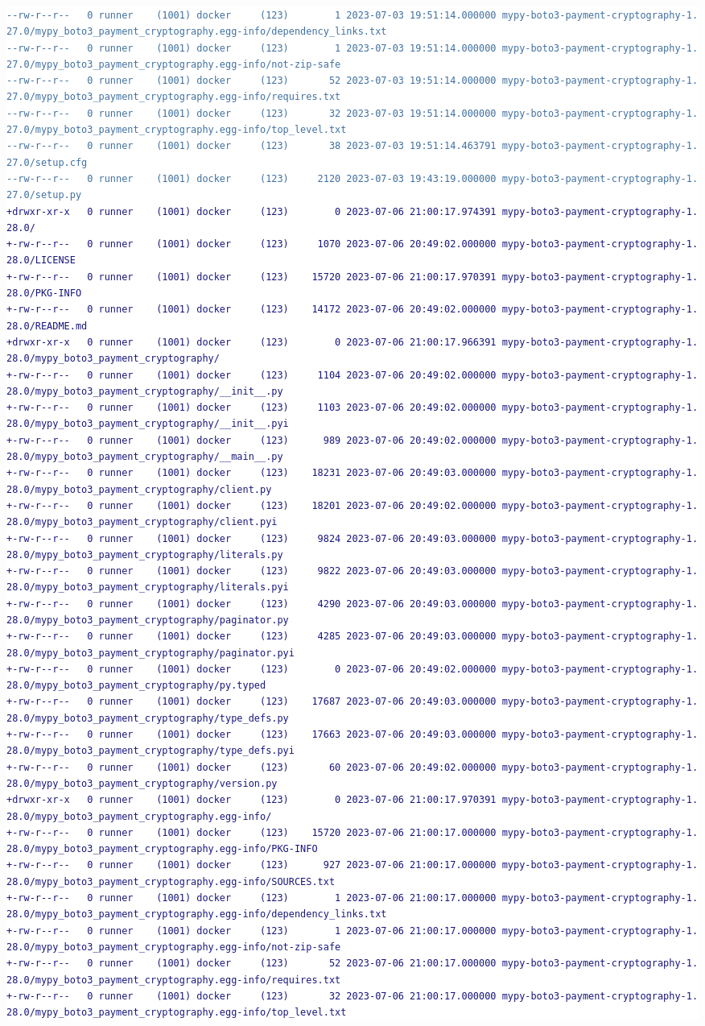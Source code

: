 ```diff
--rw-r--r--   0 runner    (1001) docker     (123)        1 2023-07-03 19:51:14.000000 mypy-boto3-payment-cryptography-1.27.0/mypy_boto3_payment_cryptography.egg-info/dependency_links.txt
--rw-r--r--   0 runner    (1001) docker     (123)        1 2023-07-03 19:51:14.000000 mypy-boto3-payment-cryptography-1.27.0/mypy_boto3_payment_cryptography.egg-info/not-zip-safe
--rw-r--r--   0 runner    (1001) docker     (123)       52 2023-07-03 19:51:14.000000 mypy-boto3-payment-cryptography-1.27.0/mypy_boto3_payment_cryptography.egg-info/requires.txt
--rw-r--r--   0 runner    (1001) docker     (123)       32 2023-07-03 19:51:14.000000 mypy-boto3-payment-cryptography-1.27.0/mypy_boto3_payment_cryptography.egg-info/top_level.txt
--rw-r--r--   0 runner    (1001) docker     (123)       38 2023-07-03 19:51:14.463791 mypy-boto3-payment-cryptography-1.27.0/setup.cfg
--rw-r--r--   0 runner    (1001) docker     (123)     2120 2023-07-03 19:43:19.000000 mypy-boto3-payment-cryptography-1.27.0/setup.py
+drwxr-xr-x   0 runner    (1001) docker     (123)        0 2023-07-06 21:00:17.974391 mypy-boto3-payment-cryptography-1.28.0/
+-rw-r--r--   0 runner    (1001) docker     (123)     1070 2023-07-06 20:49:02.000000 mypy-boto3-payment-cryptography-1.28.0/LICENSE
+-rw-r--r--   0 runner    (1001) docker     (123)    15720 2023-07-06 21:00:17.970391 mypy-boto3-payment-cryptography-1.28.0/PKG-INFO
+-rw-r--r--   0 runner    (1001) docker     (123)    14172 2023-07-06 20:49:02.000000 mypy-boto3-payment-cryptography-1.28.0/README.md
+drwxr-xr-x   0 runner    (1001) docker     (123)        0 2023-07-06 21:00:17.966391 mypy-boto3-payment-cryptography-1.28.0/mypy_boto3_payment_cryptography/
+-rw-r--r--   0 runner    (1001) docker     (123)     1104 2023-07-06 20:49:02.000000 mypy-boto3-payment-cryptography-1.28.0/mypy_boto3_payment_cryptography/__init__.py
+-rw-r--r--   0 runner    (1001) docker     (123)     1103 2023-07-06 20:49:02.000000 mypy-boto3-payment-cryptography-1.28.0/mypy_boto3_payment_cryptography/__init__.pyi
+-rw-r--r--   0 runner    (1001) docker     (123)      989 2023-07-06 20:49:02.000000 mypy-boto3-payment-cryptography-1.28.0/mypy_boto3_payment_cryptography/__main__.py
+-rw-r--r--   0 runner    (1001) docker     (123)    18231 2023-07-06 20:49:03.000000 mypy-boto3-payment-cryptography-1.28.0/mypy_boto3_payment_cryptography/client.py
+-rw-r--r--   0 runner    (1001) docker     (123)    18201 2023-07-06 20:49:02.000000 mypy-boto3-payment-cryptography-1.28.0/mypy_boto3_payment_cryptography/client.pyi
+-rw-r--r--   0 runner    (1001) docker     (123)     9824 2023-07-06 20:49:03.000000 mypy-boto3-payment-cryptography-1.28.0/mypy_boto3_payment_cryptography/literals.py
+-rw-r--r--   0 runner    (1001) docker     (123)     9822 2023-07-06 20:49:03.000000 mypy-boto3-payment-cryptography-1.28.0/mypy_boto3_payment_cryptography/literals.pyi
+-rw-r--r--   0 runner    (1001) docker     (123)     4290 2023-07-06 20:49:03.000000 mypy-boto3-payment-cryptography-1.28.0/mypy_boto3_payment_cryptography/paginator.py
+-rw-r--r--   0 runner    (1001) docker     (123)     4285 2023-07-06 20:49:03.000000 mypy-boto3-payment-cryptography-1.28.0/mypy_boto3_payment_cryptography/paginator.pyi
+-rw-r--r--   0 runner    (1001) docker     (123)        0 2023-07-06 20:49:02.000000 mypy-boto3-payment-cryptography-1.28.0/mypy_boto3_payment_cryptography/py.typed
+-rw-r--r--   0 runner    (1001) docker     (123)    17687 2023-07-06 20:49:03.000000 mypy-boto3-payment-cryptography-1.28.0/mypy_boto3_payment_cryptography/type_defs.py
+-rw-r--r--   0 runner    (1001) docker     (123)    17663 2023-07-06 20:49:03.000000 mypy-boto3-payment-cryptography-1.28.0/mypy_boto3_payment_cryptography/type_defs.pyi
+-rw-r--r--   0 runner    (1001) docker     (123)       60 2023-07-06 20:49:02.000000 mypy-boto3-payment-cryptography-1.28.0/mypy_boto3_payment_cryptography/version.py
+drwxr-xr-x   0 runner    (1001) docker     (123)        0 2023-07-06 21:00:17.970391 mypy-boto3-payment-cryptography-1.28.0/mypy_boto3_payment_cryptography.egg-info/
+-rw-r--r--   0 runner    (1001) docker     (123)    15720 2023-07-06 21:00:17.000000 mypy-boto3-payment-cryptography-1.28.0/mypy_boto3_payment_cryptography.egg-info/PKG-INFO
+-rw-r--r--   0 runner    (1001) docker     (123)      927 2023-07-06 21:00:17.000000 mypy-boto3-payment-cryptography-1.28.0/mypy_boto3_payment_cryptography.egg-info/SOURCES.txt
+-rw-r--r--   0 runner    (1001) docker     (123)        1 2023-07-06 21:00:17.000000 mypy-boto3-payment-cryptography-1.28.0/mypy_boto3_payment_cryptography.egg-info/dependency_links.txt
+-rw-r--r--   0 runner    (1001) docker     (123)        1 2023-07-06 21:00:17.000000 mypy-boto3-payment-cryptography-1.28.0/mypy_boto3_payment_cryptography.egg-info/not-zip-safe
+-rw-r--r--   0 runner    (1001) docker     (123)       52 2023-07-06 21:00:17.000000 mypy-boto3-payment-cryptography-1.28.0/mypy_boto3_payment_cryptography.egg-info/requires.txt
+-rw-r--r--   0 runner    (1001) docker     (123)       32 2023-07-06 21:00:17.000000 mypy-boto3-payment-cryptography-1.28.0/mypy_boto3_payment_cryptography.egg-info/top_level.txt
```
